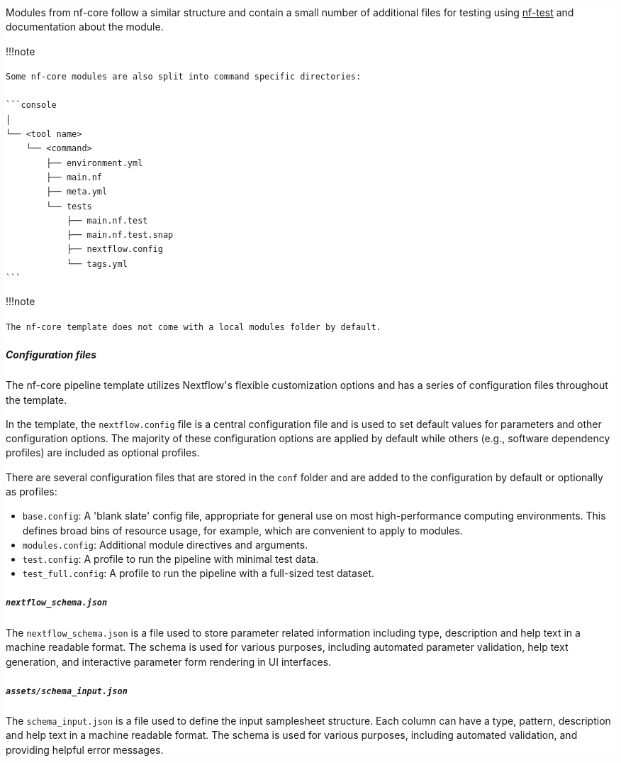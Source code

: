 Modules from nf-core follow a similar structure and contain a small number of additional files for testing using [nf-test](https://www.nf-test.com/) and documentation about the module.

!!!note

    Some nf-core modules are also split into command specific directories:

    ```console
    │
    └── <tool name>
        └── <command>
            ├── environment.yml
            ├── main.nf
            ├── meta.yml
            └── tests
                ├── main.nf.test
                ├── main.nf.test.snap
                ├── nextflow.config
                └── tags.yml
    ```

!!!note

    The nf-core template does not come with a local modules folder by default.

##### Configuration files

The nf-core pipeline template utilizes Nextflow's flexible customization options and has a series of configuration files throughout the template.

In the template, the `nextflow.config` file is a central configuration file and is used to set default values for parameters and other configuration options. The majority of these configuration options are applied by default while others (e.g., software dependency profiles) are included as optional profiles.

There are several configuration files that are stored in the `conf` folder and are added to the configuration by default or optionally as profiles:

- `base.config`: A 'blank slate' config file, appropriate for general use on most high-performance computing environments. This defines broad bins of resource usage, for example, which are convenient to apply to modules.
- `modules.config`: Additional module directives and arguments.
- `test.config`: A profile to run the pipeline with minimal test data.
- `test_full.config`: A profile to run the pipeline with a full-sized test dataset.

##### `nextflow_schema.json`

The `nextflow_schema.json` is a file used to store parameter related information including type, description and help text in a machine readable format. The schema is used for various purposes, including automated parameter validation, help text generation, and interactive parameter form rendering in UI interfaces.

##### `assets/schema_input.json`

The `schema_input.json` is a file used to define the input samplesheet structure. Each column can have a type, pattern, description and help text in a machine readable format. The schema is used for various purposes, including automated validation, and providing helpful error messages.
